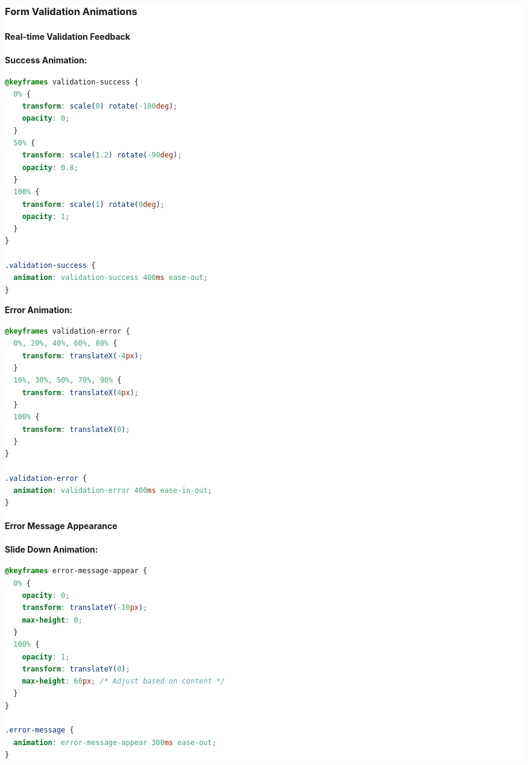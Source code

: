 ### Form Validation Animations

#### Real-time Validation Feedback
**Success Animation:**
```css
@keyframes validation-success {
  0% { 
    transform: scale(0) rotate(-180deg);
    opacity: 0;
  }
  50% {
    transform: scale(1.2) rotate(-90deg);
    opacity: 0.8;
  }
  100% {
    transform: scale(1) rotate(0deg);
    opacity: 1;
  }
}

.validation-success {
  animation: validation-success 400ms ease-out;
}
```

**Error Animation:**
```css
@keyframes validation-error {
  0%, 20%, 40%, 60%, 80% {
    transform: translateX(-4px);
  }
  10%, 30%, 50%, 70%, 90% {
    transform: translateX(4px);
  }
  100% {
    transform: translateX(0);
  }
}

.validation-error {
  animation: validation-error 400ms ease-in-out;
}
```

#### Error Message Appearance
**Slide Down Animation:**
```css
@keyframes error-message-appear {
  0% {
    opacity: 0;
    transform: translateY(-10px);
    max-height: 0;
  }
  100% {
    opacity: 1;
    transform: translateY(0);
    max-height: 60px; /* Adjust based on content */
  }
}

.error-message {
  animation: error-message-appear 300ms ease-out;
}
```
